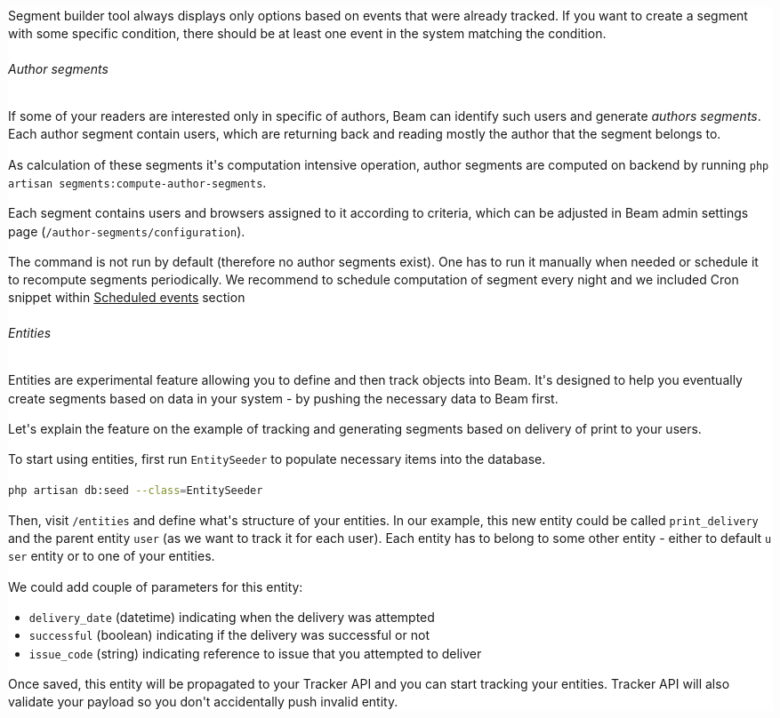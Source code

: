 Segment builder tool always displays only options based on events that were already tracked. If you want to create
a segment with some specific condition, there should be at least one event in the system matching the condition.

###### Author segments

If some of your readers are interested only in specific of authors, Beam can identify such users and generate
*authors segments*. Each author segment contain users, which are returning back and reading mostly the author
that the segment belongs to. 

As calculation of these segments it's computation intensive operation, author segments are computed on backend
by running `php artisan segments:compute-author-segments`.

Each segment contains users and browsers assigned to it according to criteria, which can be adjusted in
Beam admin settings page (`/author-segments/configuration`).

The command is not run by default (therefore no author segments exist). One has to run it manually when needed or
schedule it to recompute segments periodically. We recommend to schedule computation of segment every night and we
included Cron snippet within [Scheduled events](#author-segments-computation) section

###### Entities

Entities are experimental feature allowing you to define and then track objects into Beam. It's designed to help you
eventually create segments based on data in your system - by pushing the necessary data to Beam first.

Let's explain the feature on the example of tracking and generating segments based on delivery of print to your users.

To start using entities, first run `EntitySeeder` to populate necessary items into the database.

```bash
php artisan db:seed --class=EntitySeeder
```

Then, visit `/entities` and define what's structure of your entities. In our example, this new entity could be called
`print_delivery` and the parent entity `user` (as we want to track it for each user). Each entity has to belong
to some other entity - either to default `user` entity or to one of your entities.

We could add couple of parameters for this entity:

* `delivery_date` (datetime) indicating when the delivery was attempted
* `successful` (boolean) indicating if the delivery was successful or not
* `issue_code` (string) indicating reference to issue that you attempted to deliver

Once saved, this entity will be propagated to your Tracker API and you can start tracking your entities. Tracker API
will also validate your payload so you don't accidentally push invalid entity.
